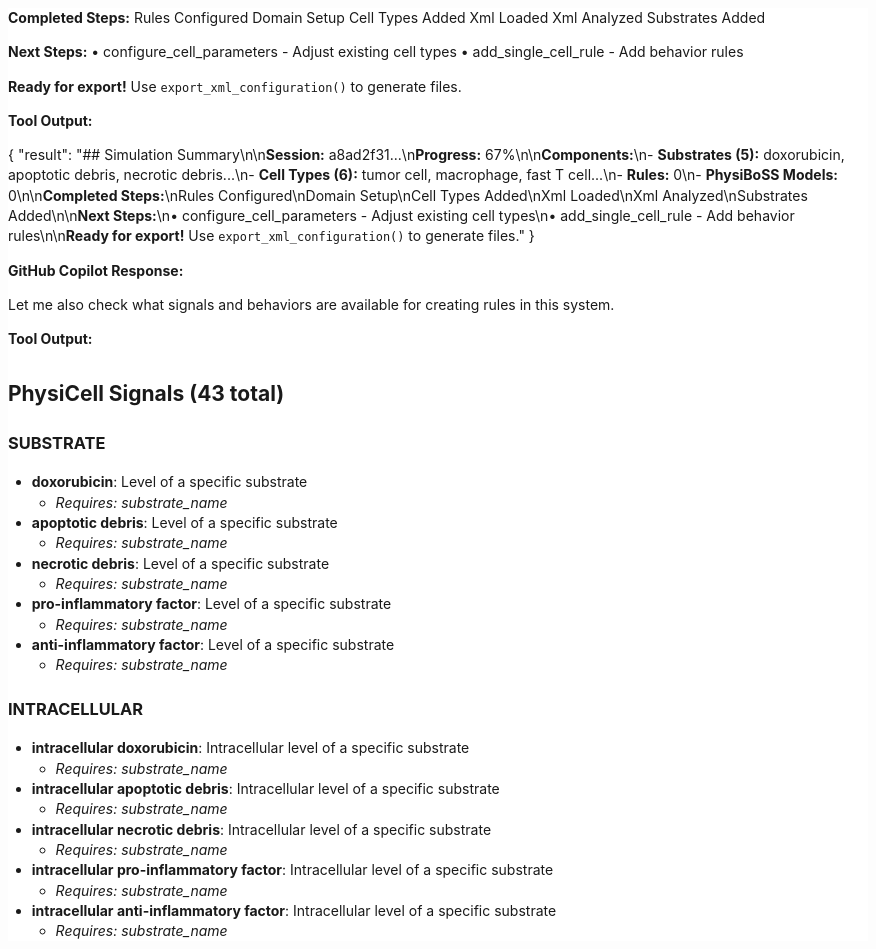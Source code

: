 **Completed Steps:**
Rules Configured
Domain Setup
Cell Types Added
Xml Loaded
Xml Analyzed
Substrates Added

**Next Steps:**
• configure_cell_parameters - Adjust existing cell types
• add_single_cell_rule - Add behavior rules

**Ready for export!** Use `export_xml_configuration()` to generate files.

**Tool Output:**

{
  "result": "## Simulation Summary\n\n**Session:** a8ad2f31...\n**Progress:** 67%\n\n**Components:**\n- **Substrates (5):** doxorubicin, apoptotic debris, necrotic debris...\n- **Cell Types (6):** tumor cell, macrophage, fast T cell...\n- **Rules:** 0\n- **PhysiBoSS Models:** 0\n\n**Completed Steps:**\nRules Configured\nDomain Setup\nCell Types Added\nXml Loaded\nXml Analyzed\nSubstrates Added\n\n**Next Steps:**\n• configure_cell_parameters - Adjust existing cell types\n• add_single_cell_rule - Add behavior rules\n\n**Ready for export!** Use `export_xml_configuration()` to generate files."
}

**GitHub Copilot Response:**

Let me also check what signals and behaviors are available for creating rules in this system. 

**Tool Output:**

## PhysiCell Signals (43 total)
### SUBSTRATE
- **doxorubicin**: Level of a specific substrate
  - *Requires: substrate_name*
- **apoptotic debris**: Level of a specific substrate
  - *Requires: substrate_name*
- **necrotic debris**: Level of a specific substrate
  - *Requires: substrate_name*
- **pro-inflammatory factor**: Level of a specific substrate
  - *Requires: substrate_name*
- **anti-inflammatory factor**: Level of a specific substrate
  - *Requires: substrate_name*

### INTRACELLULAR
- **intracellular doxorubicin**: Intracellular level of a specific substrate
  - *Requires: substrate_name*
- **intracellular apoptotic debris**: Intracellular level of a specific substrate
  - *Requires: substrate_name*
- **intracellular necrotic debris**: Intracellular level of a specific substrate
  - *Requires: substrate_name*
- **intracellular pro-inflammatory factor**: Intracellular level of a specific substrate
  - *Requires: substrate_name*
- **intracellular anti-inflammatory factor**: Intracellular level of a specific substrate
  - *Requires: substrate_name*
